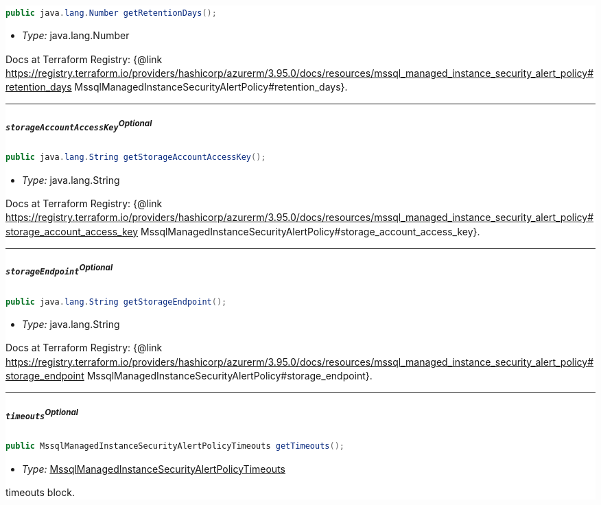 ```java
public java.lang.Number getRetentionDays();
```

- *Type:* java.lang.Number

Docs at Terraform Registry: {@link https://registry.terraform.io/providers/hashicorp/azurerm/3.95.0/docs/resources/mssql_managed_instance_security_alert_policy#retention_days MssqlManagedInstanceSecurityAlertPolicy#retention_days}.

---

##### `storageAccountAccessKey`<sup>Optional</sup> <a name="storageAccountAccessKey" id="@cdktf/provider-azurerm.mssqlManagedInstanceSecurityAlertPolicy.MssqlManagedInstanceSecurityAlertPolicyConfig.property.storageAccountAccessKey"></a>

```java
public java.lang.String getStorageAccountAccessKey();
```

- *Type:* java.lang.String

Docs at Terraform Registry: {@link https://registry.terraform.io/providers/hashicorp/azurerm/3.95.0/docs/resources/mssql_managed_instance_security_alert_policy#storage_account_access_key MssqlManagedInstanceSecurityAlertPolicy#storage_account_access_key}.

---

##### `storageEndpoint`<sup>Optional</sup> <a name="storageEndpoint" id="@cdktf/provider-azurerm.mssqlManagedInstanceSecurityAlertPolicy.MssqlManagedInstanceSecurityAlertPolicyConfig.property.storageEndpoint"></a>

```java
public java.lang.String getStorageEndpoint();
```

- *Type:* java.lang.String

Docs at Terraform Registry: {@link https://registry.terraform.io/providers/hashicorp/azurerm/3.95.0/docs/resources/mssql_managed_instance_security_alert_policy#storage_endpoint MssqlManagedInstanceSecurityAlertPolicy#storage_endpoint}.

---

##### `timeouts`<sup>Optional</sup> <a name="timeouts" id="@cdktf/provider-azurerm.mssqlManagedInstanceSecurityAlertPolicy.MssqlManagedInstanceSecurityAlertPolicyConfig.property.timeouts"></a>

```java
public MssqlManagedInstanceSecurityAlertPolicyTimeouts getTimeouts();
```

- *Type:* <a href="#@cdktf/provider-azurerm.mssqlManagedInstanceSecurityAlertPolicy.MssqlManagedInstanceSecurityAlertPolicyTimeouts">MssqlManagedInstanceSecurityAlertPolicyTimeouts</a>

timeouts block.
